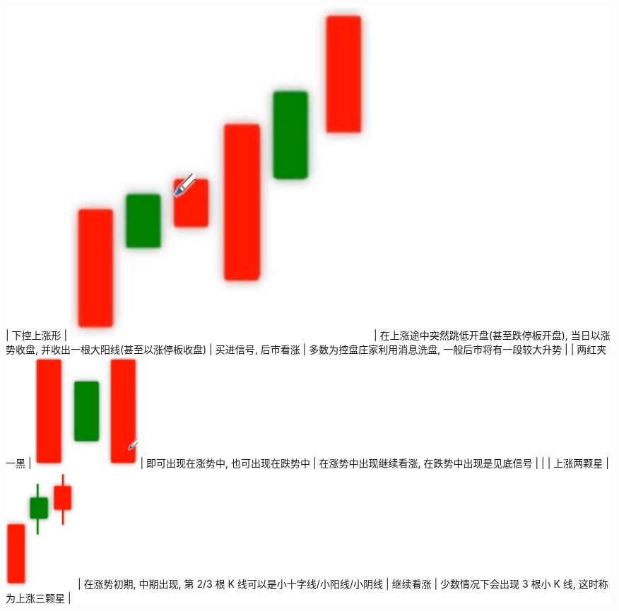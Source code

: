| 下控上涨形                       | ![image-20230225115429471](./assets/image-20230225115429471.png) | 在上涨途中突然跳低开盘(甚至跌停板开盘), 当日以涨势收盘, 并收出一根大阳线(甚至以涨停板收盘) | 买进信号, 后市看涨                           | 多数为控盘庄家利用消息洗盘, 一般后市将有一段较大升势         |
| 两红夹一黑                       | <img src="./assets/image-20230225120126011.png" alt="image-20230225120126011" style="zoom:50%;" /> | 即可出现在涨势中, 也可出现在跌势中                           | 在涨势中出现继续看涨, 在跌势中出现是见底信号 |                                                              |
| 上涨两颗星                       | <img src="./assets/image-20230225120244110.png" alt="image-20230225120244110" style="zoom: 50%;" /> | 在涨势初期, 中期出现, 第 2/3 根 K 线可以是小十字线/小阳线/小阴线 | 继续看涨                                     | 少数情况下会出现 3 根小 K 线, 这时称为上涨三颗星             |